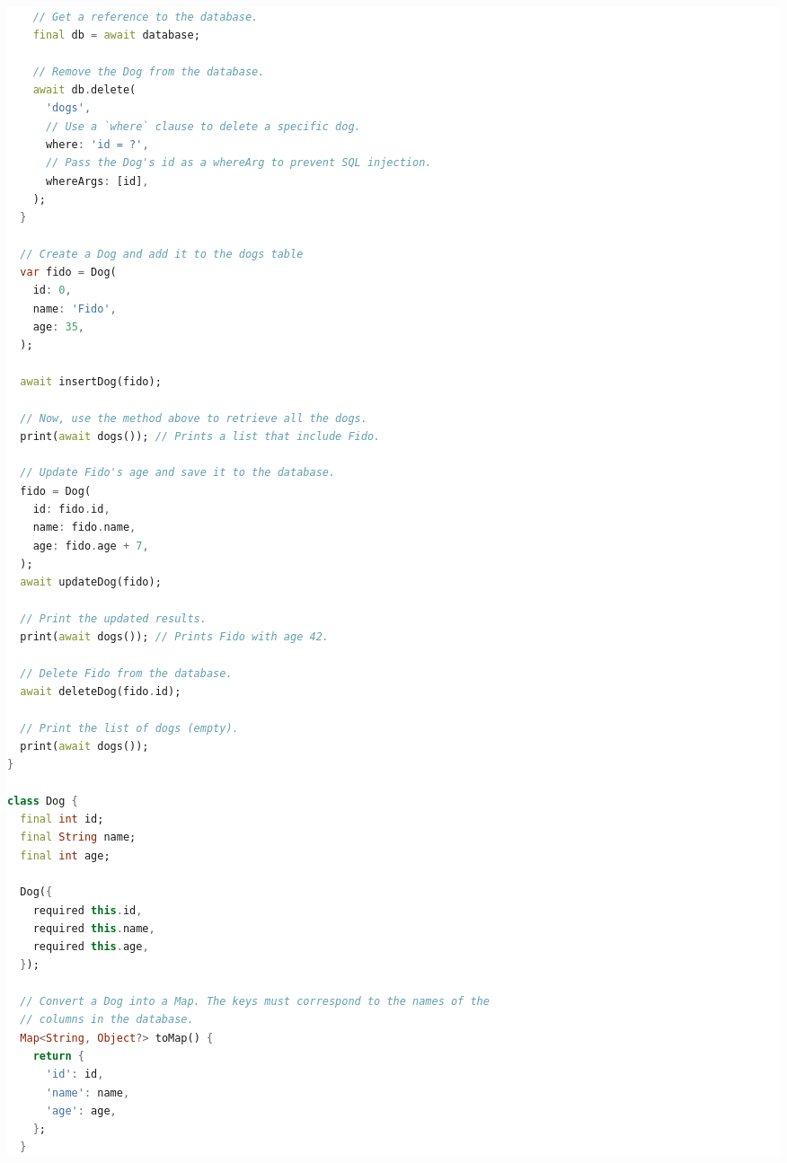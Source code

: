 ```dart
    // Get a reference to the database.
    final db = await database;

    // Remove the Dog from the database.
    await db.delete(
      'dogs',
      // Use a `where` clause to delete a specific dog.
      where: 'id = ?',
      // Pass the Dog's id as a whereArg to prevent SQL injection.
      whereArgs: [id],
    );
  }

  // Create a Dog and add it to the dogs table
  var fido = Dog(
    id: 0,
    name: 'Fido',
    age: 35,
  );

  await insertDog(fido);

  // Now, use the method above to retrieve all the dogs.
  print(await dogs()); // Prints a list that include Fido.

  // Update Fido's age and save it to the database.
  fido = Dog(
    id: fido.id,
    name: fido.name,
    age: fido.age + 7,
  );
  await updateDog(fido);

  // Print the updated results.
  print(await dogs()); // Prints Fido with age 42.

  // Delete Fido from the database.
  await deleteDog(fido.id);

  // Print the list of dogs (empty).
  print(await dogs());
}

class Dog {
  final int id;
  final String name;
  final int age;

  Dog({
    required this.id,
    required this.name,
    required this.age,
  });

  // Convert a Dog into a Map. The keys must correspond to the names of the
  // columns in the database.
  Map<String, Object?> toMap() {
    return {
      'id': id,
      'name': name,
      'age': age,
    };
  }
```

[sqflite package]: {{site.pub-pkg}}/sqflite
[`delete()`]: {{site.pub-api}}/sqflite_common/latest/sqlite_api/DatabaseExecutor/delete.html
[`insert()`]: {{site.pub-api}}/sqflite_common/latest/sqlite_api/DatabaseExecutor/insert.html
[`sqflite`]: {{site.pub-pkg}}/sqflite
[SQLite Tutorial]: http://www.sqlitetutorial.net/
[official SQLite Datatypes documentation]: https://www.sqlite.org/datatype3.html
[`update()`]: {{site.pub-api}}/sqflite_common/latest/sqlite_api/DatabaseExecutor/update.html